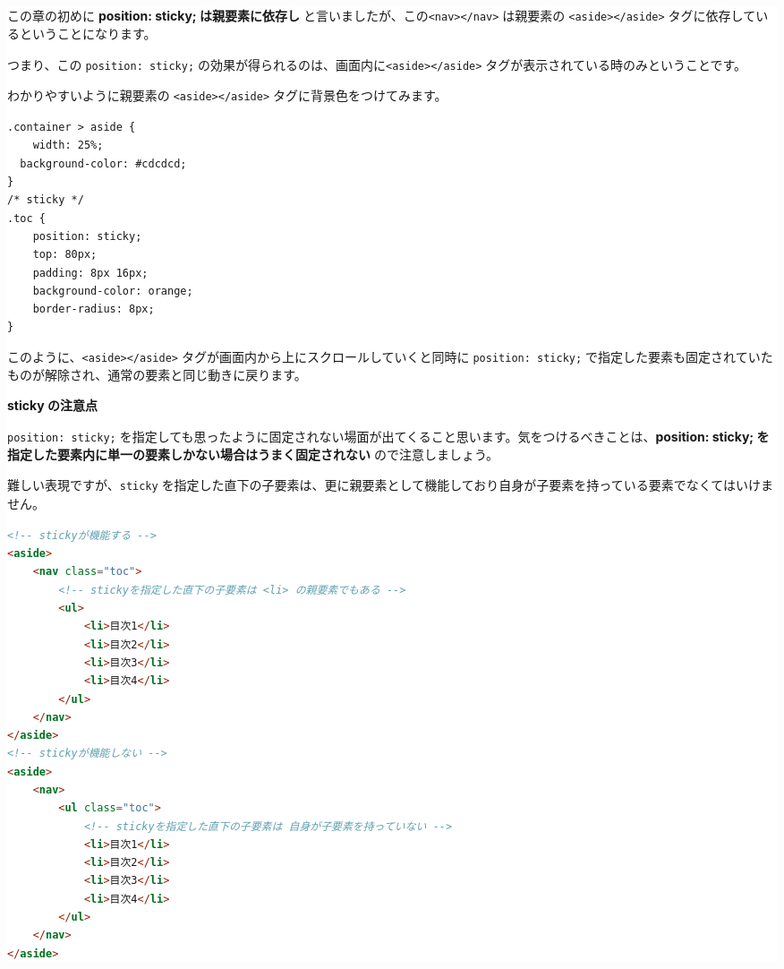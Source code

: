 この章の初めに **position: sticky; は親要素に依存し** と言いましたが、この`<nav></nav>` は親要素の `<aside></aside>` タグに依存しているということになります。

つまり、この `position: sticky;` の効果が得られるのは、画面内に`<aside></aside>` タグが表示されている時のみということです。

わかりやすいように親要素の `<aside></aside>` タグに背景色をつけてみます。

```css{3}:title=asideタグに背景色を追加
.container > aside {
	width: 25%;
  background-color: #cdcdcd;
}
/* sticky */
.toc {
	position: sticky;
	top: 80px;
	padding: 8px 16px;
	background-color: orange;
	border-radius: 8px;
}
```

<iframe title="CSS position sample" src="https://okuhira-studio-reference.netlify.app/position/sticky.html" width="600" height="400"></iframe>

このように、`<aside></aside>` タグが画面内から上にスクロールしていくと同時に `position: sticky;` で指定した要素も固定されていたものが解除され、通常の要素と同じ動きに戻ります。

**sticky の注意点**

`position: sticky;` を指定しても思ったように固定されない場面が出てくること思います。気をつけるべきことは、**position: sticky; を指定した要素内に単一の要素しかない場合はうまく固定されない** ので注意しましょう。

難しい表現ですが、`sticky` を指定した直下の子要素は、更に親要素として機能しており自身が子要素を持っている要素でなくてはいけません。

```html
<!-- stickyが機能する -->
<aside>
	<nav class="toc">
		<!-- stickyを指定した直下の子要素は <li> の親要素でもある -->
		<ul>
			<li>目次1</li>
			<li>目次2</li>
			<li>目次3</li>
			<li>目次4</li>
		</ul>
	</nav>
</aside>
<!-- stickyが機能しない -->
<aside>
	<nav>
		<ul class="toc">
			<!-- stickyを指定した直下の子要素は 自身が子要素を持っていない -->
			<li>目次1</li>
			<li>目次2</li>
			<li>目次3</li>
			<li>目次4</li>
		</ul>
	</nav>
</aside>
```
